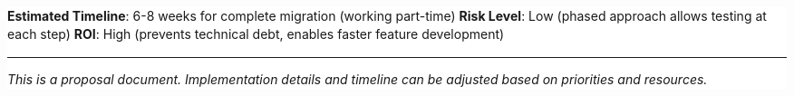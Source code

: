 **Estimated Timeline**: 6-8 weeks for complete migration (working part-time)
**Risk Level**: Low (phased approach allows testing at each step)
**ROI**: High (prevents technical debt, enables faster feature development)

---

*This is a proposal document. Implementation details and timeline can be adjusted based on priorities and resources.*
